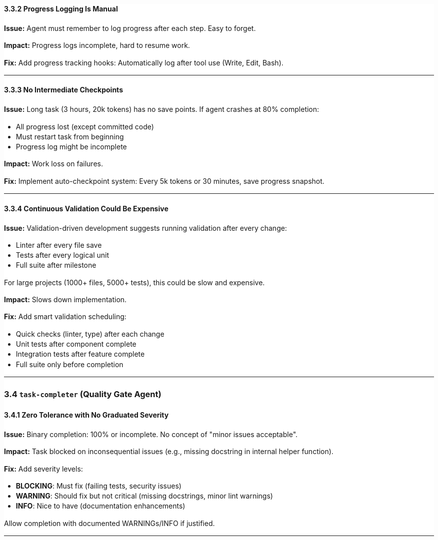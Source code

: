 #### 3.3.2 Progress Logging Is Manual

**Issue:** Agent must remember to log progress after each step. Easy to forget.

**Impact:** Progress logs incomplete, hard to resume work.

**Fix:** Add progress tracking hooks: Automatically log after tool use (Write, Edit, Bash).

---

#### 3.3.3 No Intermediate Checkpoints

**Issue:** Long task (3 hours, 20k tokens) has no save points. If agent crashes at 80% completion:
- All progress lost (except committed code)
- Must restart task from beginning
- Progress log might be incomplete

**Impact:** Work loss on failures.

**Fix:** Implement auto-checkpoint system: Every 5k tokens or 30 minutes, save progress snapshot.

---

#### 3.3.4 Continuous Validation Could Be Expensive

**Issue:** Validation-driven development suggests running validation after every change:
- Linter after every file save
- Tests after every logical unit
- Full suite after milestone

For large projects (1000+ files, 5000+ tests), this could be slow and expensive.

**Impact:** Slows down implementation.

**Fix:** Add smart validation scheduling:
- Quick checks (linter, type) after each change
- Unit tests after component complete
- Integration tests after feature complete
- Full suite only before completion

---

### 3.4 `task-completer` (Quality Gate Agent)

#### 3.4.1 Zero Tolerance with No Graduated Severity

**Issue:** Binary completion: 100% or incomplete. No concept of "minor issues acceptable".

**Impact:** Task blocked on inconsequential issues (e.g., missing docstring in internal helper function).

**Fix:** Add severity levels:
- **BLOCKING**: Must fix (failing tests, security issues)
- **WARNING**: Should fix but not critical (missing docstrings, minor lint warnings)
- **INFO**: Nice to have (documentation enhancements)

Allow completion with documented WARNINGs/INFO if justified.

---